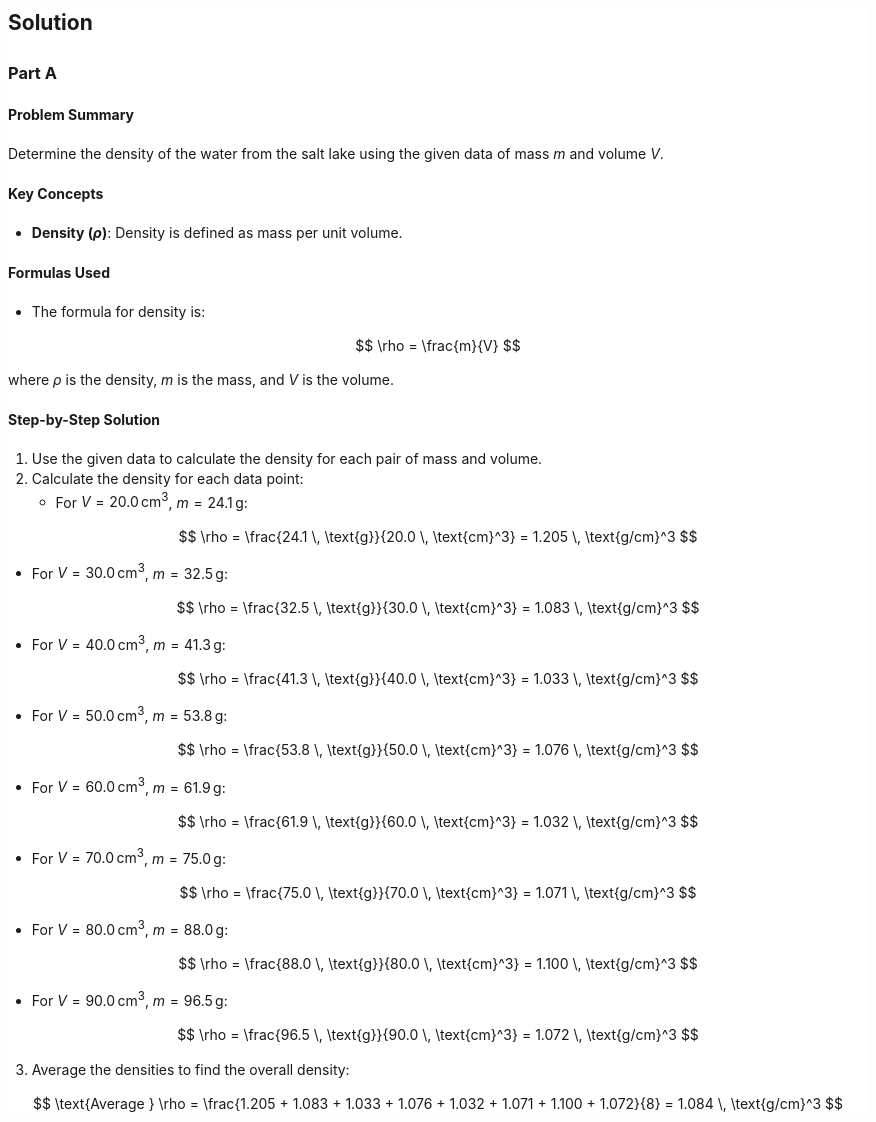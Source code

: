 ## Solution

### Part A


#### Problem Summary
Determine the density of the water from the salt lake using the given data of mass $m$ and volume $V$.

#### Key Concepts
- **Density ($\rho$)**: Density is defined as mass per unit volume.

#### Formulas Used
- The formula for density is:
  
$$ \rho = \frac{m}{V} $$

  where $\rho$ is the density, $m$ is the mass, and $V$ is the volume.

#### Step-by-Step Solution
1. Use the given data to calculate the density for each pair of mass and volume.
2. Calculate the density for each data point:
   - For $V = 20.0 \, \text{cm}^3$, $m = 24.1 \, \text{g}$:
     
$$ \rho = \frac{24.1 \, \text{g}}{20.0 \, \text{cm}^3} = 1.205 \, \text{g/cm}^3 $$

   - For $V = 30.0 \, \text{cm}^3$, $m = 32.5 \, \text{g}$:
     
$$ \rho = \frac{32.5 \, \text{g}}{30.0 \, \text{cm}^3} = 1.083 \, \text{g/cm}^3 $$

   - For $V = 40.0 \, \text{cm}^3$, $m = 41.3 \, \text{g}$:
     
$$ \rho = \frac{41.3 \, \text{g}}{40.0 \, \text{cm}^3} = 1.033 \, \text{g/cm}^3 $$

   - For $V = 50.0 \, \text{cm}^3$, $m = 53.8 \, \text{g}$:
     
$$ \rho = \frac{53.8 \, \text{g}}{50.0 \, \text{cm}^3} = 1.076 \, \text{g/cm}^3 $$

   - For $V = 60.0 \, \text{cm}^3$, $m = 61.9 \, \text{g}$:
     
$$ \rho = \frac{61.9 \, \text{g}}{60.0 \, \text{cm}^3} = 1.032 \, \text{g/cm}^3 $$

   - For $V = 70.0 \, \text{cm}^3$, $m = 75.0 \, \text{g}$:
     
$$ \rho = \frac{75.0 \, \text{g}}{70.0 \, \text{cm}^3} = 1.071 \, \text{g/cm}^3 $$

   - For $V = 80.0 \, \text{cm}^3$, $m = 88.0 \, \text{g}$:
     
$$ \rho = \frac{88.0 \, \text{g}}{80.0 \, \text{cm}^3} = 1.100 \, \text{g/cm}^3 $$

   - For $V = 90.0 \, \text{cm}^3$, $m = 96.5 \, \text{g}$:
     
$$ \rho = \frac{96.5 \, \text{g}}{90.0 \, \text{cm}^3} = 1.072 \, \text{g/cm}^3 $$

3. Average the densities to find the overall density:
   
$$ \text{Average } \rho = \frac{1.205 + 1.083 + 1.033 + 1.076 + 1.032 + 1.071 + 1.100 + 1.072}{8} = 1.084 \, \text{g/cm}^3 $$
